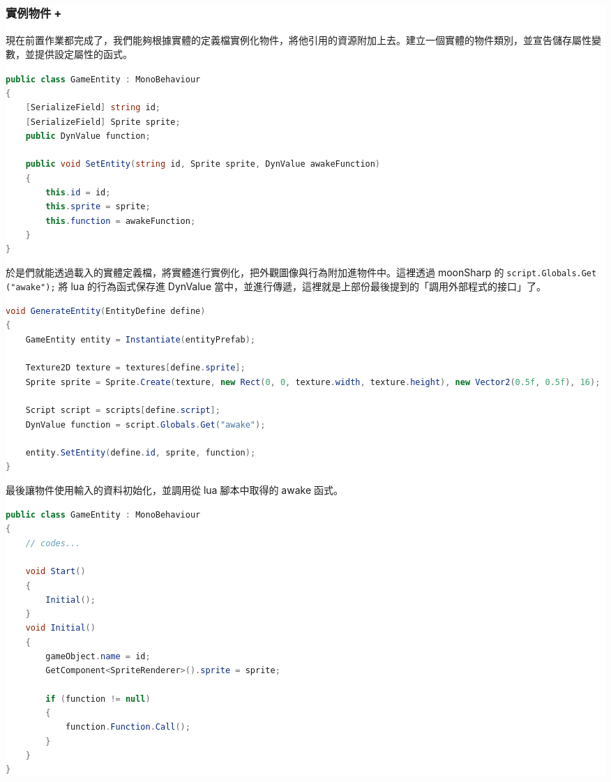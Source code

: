 ### 實例物件 +

現在前置作業都完成了，我們能夠根據實體的定義檔實例化物件，將他引用的資源附加上去。建立一個實體的物件類別，並宣告儲存屬性變數，並提供設定屬性的函式。

```cs
public class GameEntity : MonoBehaviour
{
    [SerializeField] string id;
    [SerializeField] Sprite sprite;
    public DynValue function;

    public void SetEntity(string id, Sprite sprite, DynValue awakeFunction)
    {
        this.id = id;
        this.sprite = sprite;
        this.function = awakeFunction;
    }
}
```

於是們就能透過載入的實體定義檔，將實體進行實例化，把外觀圖像與行為附加進物件中。這裡透過 moonSharp 的 `script.Globals.Get("awake");` 將 lua 的行為函式保存進 DynValue 當中，並進行傳遞，這裡就是上部份最後提到的「調用外部程式的接口」了。

```cs
void GenerateEntity(EntityDefine define)
{
    GameEntity entity = Instantiate(entityPrefab);

    Texture2D texture = textures[define.sprite];
    Sprite sprite = Sprite.Create(texture, new Rect(0, 0, texture.width, texture.height), new Vector2(0.5f, 0.5f), 16);

    Script script = scripts[define.script];
    DynValue function = script.Globals.Get("awake");

    entity.SetEntity(define.id, sprite, function);
}
```

最後讓物件使用輸入的資料初始化，並調用從 lua 腳本中取得的 awake 函式。

```cs
public class GameEntity : MonoBehaviour
{
    // codes...

    void Start()
    {
        Initial();
    }
    void Initial()
    {
        gameObject.name = id;
        GetComponent<SpriteRenderer>().sprite = sprite;

        if (function != null)
        {
            function.Function.Call();
        }
    }
}

```
